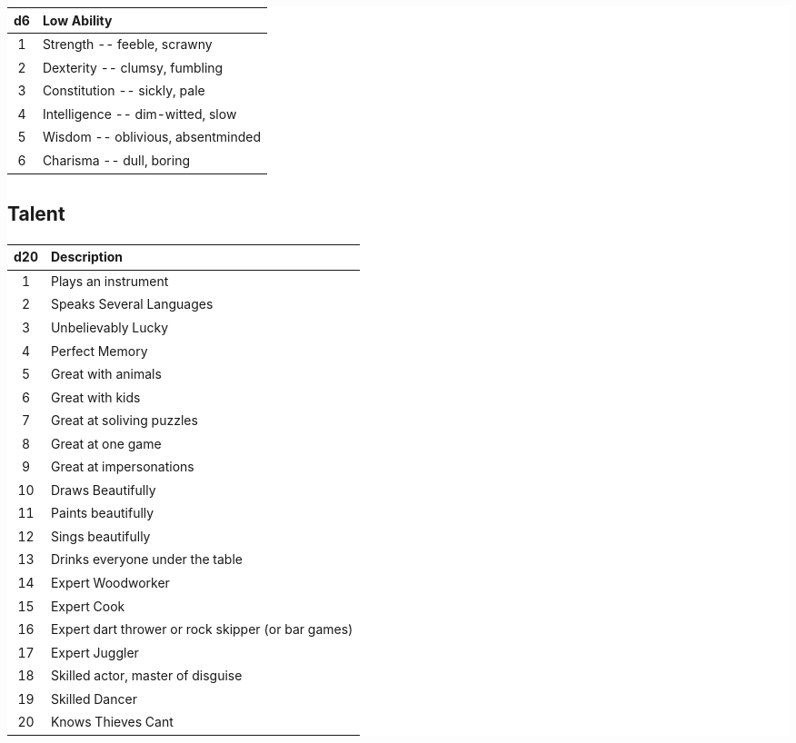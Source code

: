 | d6     | Low Ability |
| :--: | :---- |
| 1   | Strength -- feeble, scrawny|
| 2   | Dexterity -- clumsy, fumbling|
| 3   | Constitution -- sickly, pale|
| 4   | Intelligence -- dim-witted, slow|
| 5   | Wisdom -- oblivious, absentminded|
| 6   | Charisma -- dull, boring|

## Talent

| d20    | Description |
| :--: | :---- |
| 1   | Plays an instrument |
| 2   | Speaks Several Languages |
| 3   | Unbelievably Lucky |
| 4   | Perfect Memory |
| 5   | Great with animals |
| 6   | Great with kids |
| 7   | Great at soliving puzzles |
| 8   | Great at one game |
| 9   | Great at impersonations |
| 10   | Draws Beautifully |
| 11   | Paints beautifully |
| 12   | Sings beautifully |
| 13   | Drinks everyone under the table  |
| 14   | Expert Woodworker |
| 15   | Expert Cook |
| 16   | Expert dart thrower or rock skipper (or bar games) |
| 17   | Expert Juggler |
| 18   | Skilled actor, master of disguise |
| 19   | Skilled Dancer |
| 20   | Knows Thieves Cant |
